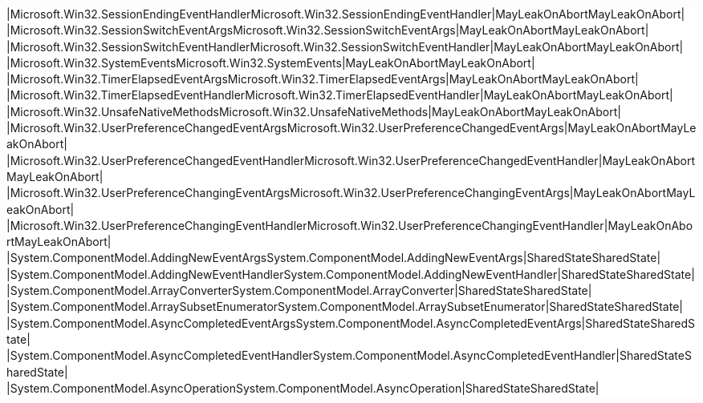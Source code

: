 |<span data-ttu-id="2c611-143">Microsoft.Win32.SessionEndingEventHandler</span><span class="sxs-lookup"><span data-stu-id="2c611-143">Microsoft.Win32.SessionEndingEventHandler</span></span>|<span data-ttu-id="2c611-144">MayLeakOnAbort</span><span class="sxs-lookup"><span data-stu-id="2c611-144">MayLeakOnAbort</span></span>|  
|<span data-ttu-id="2c611-145">Microsoft.Win32.SessionSwitchEventArgs</span><span class="sxs-lookup"><span data-stu-id="2c611-145">Microsoft.Win32.SessionSwitchEventArgs</span></span>|<span data-ttu-id="2c611-146">MayLeakOnAbort</span><span class="sxs-lookup"><span data-stu-id="2c611-146">MayLeakOnAbort</span></span>|  
|<span data-ttu-id="2c611-147">Microsoft.Win32.SessionSwitchEventHandler</span><span class="sxs-lookup"><span data-stu-id="2c611-147">Microsoft.Win32.SessionSwitchEventHandler</span></span>|<span data-ttu-id="2c611-148">MayLeakOnAbort</span><span class="sxs-lookup"><span data-stu-id="2c611-148">MayLeakOnAbort</span></span>|  
|<span data-ttu-id="2c611-149">Microsoft.Win32.SystemEvents</span><span class="sxs-lookup"><span data-stu-id="2c611-149">Microsoft.Win32.SystemEvents</span></span>|<span data-ttu-id="2c611-150">MayLeakOnAbort</span><span class="sxs-lookup"><span data-stu-id="2c611-150">MayLeakOnAbort</span></span>|  
|<span data-ttu-id="2c611-151">Microsoft.Win32.TimerElapsedEventArgs</span><span class="sxs-lookup"><span data-stu-id="2c611-151">Microsoft.Win32.TimerElapsedEventArgs</span></span>|<span data-ttu-id="2c611-152">MayLeakOnAbort</span><span class="sxs-lookup"><span data-stu-id="2c611-152">MayLeakOnAbort</span></span>|  
|<span data-ttu-id="2c611-153">Microsoft.Win32.TimerElapsedEventHandler</span><span class="sxs-lookup"><span data-stu-id="2c611-153">Microsoft.Win32.TimerElapsedEventHandler</span></span>|<span data-ttu-id="2c611-154">MayLeakOnAbort</span><span class="sxs-lookup"><span data-stu-id="2c611-154">MayLeakOnAbort</span></span>|  
|<span data-ttu-id="2c611-155">Microsoft.Win32.UnsafeNativeMethods</span><span class="sxs-lookup"><span data-stu-id="2c611-155">Microsoft.Win32.UnsafeNativeMethods</span></span>|<span data-ttu-id="2c611-156">MayLeakOnAbort</span><span class="sxs-lookup"><span data-stu-id="2c611-156">MayLeakOnAbort</span></span>|  
|<span data-ttu-id="2c611-157">Microsoft.Win32.UserPreferenceChangedEventArgs</span><span class="sxs-lookup"><span data-stu-id="2c611-157">Microsoft.Win32.UserPreferenceChangedEventArgs</span></span>|<span data-ttu-id="2c611-158">MayLeakOnAbort</span><span class="sxs-lookup"><span data-stu-id="2c611-158">MayLeakOnAbort</span></span>|  
|<span data-ttu-id="2c611-159">Microsoft.Win32.UserPreferenceChangedEventHandler</span><span class="sxs-lookup"><span data-stu-id="2c611-159">Microsoft.Win32.UserPreferenceChangedEventHandler</span></span>|<span data-ttu-id="2c611-160">MayLeakOnAbort</span><span class="sxs-lookup"><span data-stu-id="2c611-160">MayLeakOnAbort</span></span>|  
|<span data-ttu-id="2c611-161">Microsoft.Win32.UserPreferenceChangingEventArgs</span><span class="sxs-lookup"><span data-stu-id="2c611-161">Microsoft.Win32.UserPreferenceChangingEventArgs</span></span>|<span data-ttu-id="2c611-162">MayLeakOnAbort</span><span class="sxs-lookup"><span data-stu-id="2c611-162">MayLeakOnAbort</span></span>|  
|<span data-ttu-id="2c611-163">Microsoft.Win32.UserPreferenceChangingEventHandler</span><span class="sxs-lookup"><span data-stu-id="2c611-163">Microsoft.Win32.UserPreferenceChangingEventHandler</span></span>|<span data-ttu-id="2c611-164">MayLeakOnAbort</span><span class="sxs-lookup"><span data-stu-id="2c611-164">MayLeakOnAbort</span></span>|  
|<span data-ttu-id="2c611-165">System.ComponentModel.AddingNewEventArgs</span><span class="sxs-lookup"><span data-stu-id="2c611-165">System.ComponentModel.AddingNewEventArgs</span></span>|<span data-ttu-id="2c611-166">SharedState</span><span class="sxs-lookup"><span data-stu-id="2c611-166">SharedState</span></span>|  
|<span data-ttu-id="2c611-167">System.ComponentModel.AddingNewEventHandler</span><span class="sxs-lookup"><span data-stu-id="2c611-167">System.ComponentModel.AddingNewEventHandler</span></span>|<span data-ttu-id="2c611-168">SharedState</span><span class="sxs-lookup"><span data-stu-id="2c611-168">SharedState</span></span>|  
|<span data-ttu-id="2c611-169">System.ComponentModel.ArrayConverter</span><span class="sxs-lookup"><span data-stu-id="2c611-169">System.ComponentModel.ArrayConverter</span></span>|<span data-ttu-id="2c611-170">SharedState</span><span class="sxs-lookup"><span data-stu-id="2c611-170">SharedState</span></span>|  
|<span data-ttu-id="2c611-171">System.ComponentModel.ArraySubsetEnumerator</span><span class="sxs-lookup"><span data-stu-id="2c611-171">System.ComponentModel.ArraySubsetEnumerator</span></span>|<span data-ttu-id="2c611-172">SharedState</span><span class="sxs-lookup"><span data-stu-id="2c611-172">SharedState</span></span>|  
|<span data-ttu-id="2c611-173">System.ComponentModel.AsyncCompletedEventArgs</span><span class="sxs-lookup"><span data-stu-id="2c611-173">System.ComponentModel.AsyncCompletedEventArgs</span></span>|<span data-ttu-id="2c611-174">SharedState</span><span class="sxs-lookup"><span data-stu-id="2c611-174">SharedState</span></span>|  
|<span data-ttu-id="2c611-175">System.ComponentModel.AsyncCompletedEventHandler</span><span class="sxs-lookup"><span data-stu-id="2c611-175">System.ComponentModel.AsyncCompletedEventHandler</span></span>|<span data-ttu-id="2c611-176">SharedState</span><span class="sxs-lookup"><span data-stu-id="2c611-176">SharedState</span></span>|  
|<span data-ttu-id="2c611-177">System.ComponentModel.AsyncOperation</span><span class="sxs-lookup"><span data-stu-id="2c611-177">System.ComponentModel.AsyncOperation</span></span>|<span data-ttu-id="2c611-178">SharedState</span><span class="sxs-lookup"><span data-stu-id="2c611-178">SharedState</span></span>|  